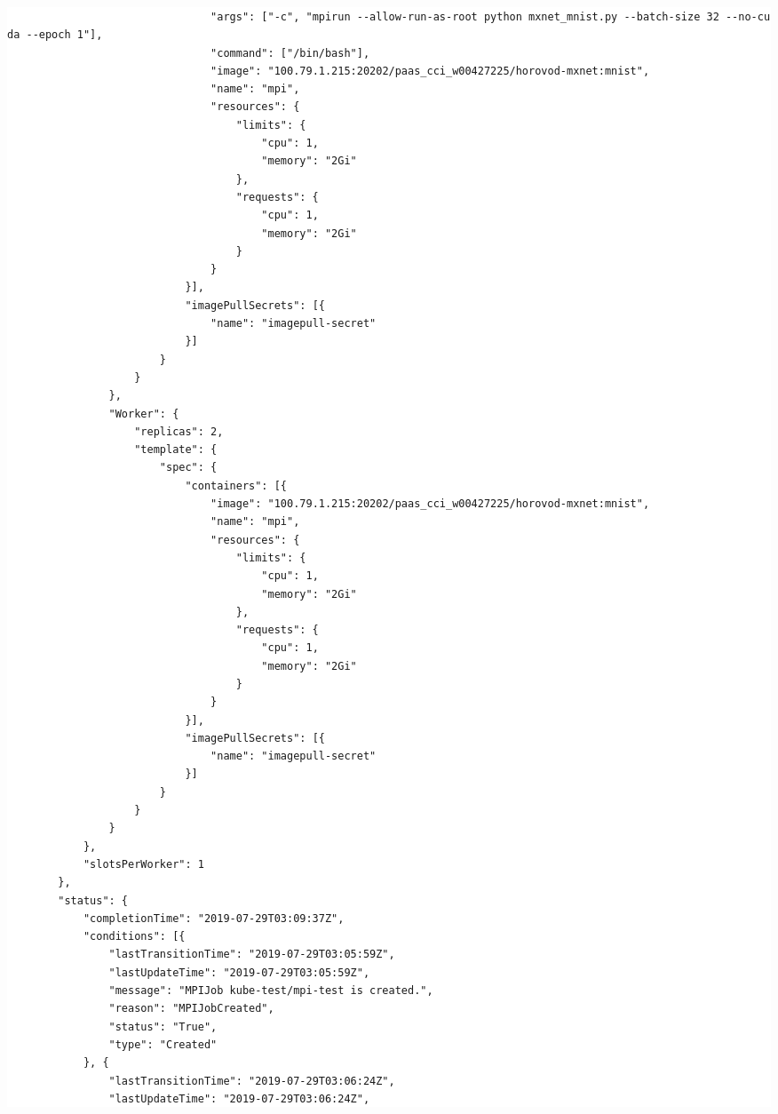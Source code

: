 ```
								"args": ["-c", "mpirun --allow-run-as-root python mxnet_mnist.py --batch-size 32 --no-cuda --epoch 1"],
								"command": ["/bin/bash"],
								"image": "100.79.1.215:20202/paas_cci_w00427225/horovod-mxnet:mnist",
								"name": "mpi",
								"resources": {
									"limits": {
										"cpu": 1,
										"memory": "2Gi"
									},
									"requests": {
										"cpu": 1,
										"memory": "2Gi"
									}
								}
							}],
							"imagePullSecrets": [{
								"name": "imagepull-secret"
							}]
						}
					}
				},
				"Worker": {
					"replicas": 2,
					"template": {
						"spec": {
							"containers": [{
								"image": "100.79.1.215:20202/paas_cci_w00427225/horovod-mxnet:mnist",
								"name": "mpi",
								"resources": {
									"limits": {
										"cpu": 1,
										"memory": "2Gi"
									},
									"requests": {
										"cpu": 1,
										"memory": "2Gi"
									}
								}
							}],
							"imagePullSecrets": [{
								"name": "imagepull-secret"
							}]
						}
					}
				}
			},
			"slotsPerWorker": 1
		},
		"status": {
			"completionTime": "2019-07-29T03:09:37Z",
			"conditions": [{
				"lastTransitionTime": "2019-07-29T03:05:59Z",
				"lastUpdateTime": "2019-07-29T03:05:59Z",
				"message": "MPIJob kube-test/mpi-test is created.",
				"reason": "MPIJobCreated",
				"status": "True",
				"type": "Created"
			}, {
				"lastTransitionTime": "2019-07-29T03:06:24Z",
				"lastUpdateTime": "2019-07-29T03:06:24Z",
```